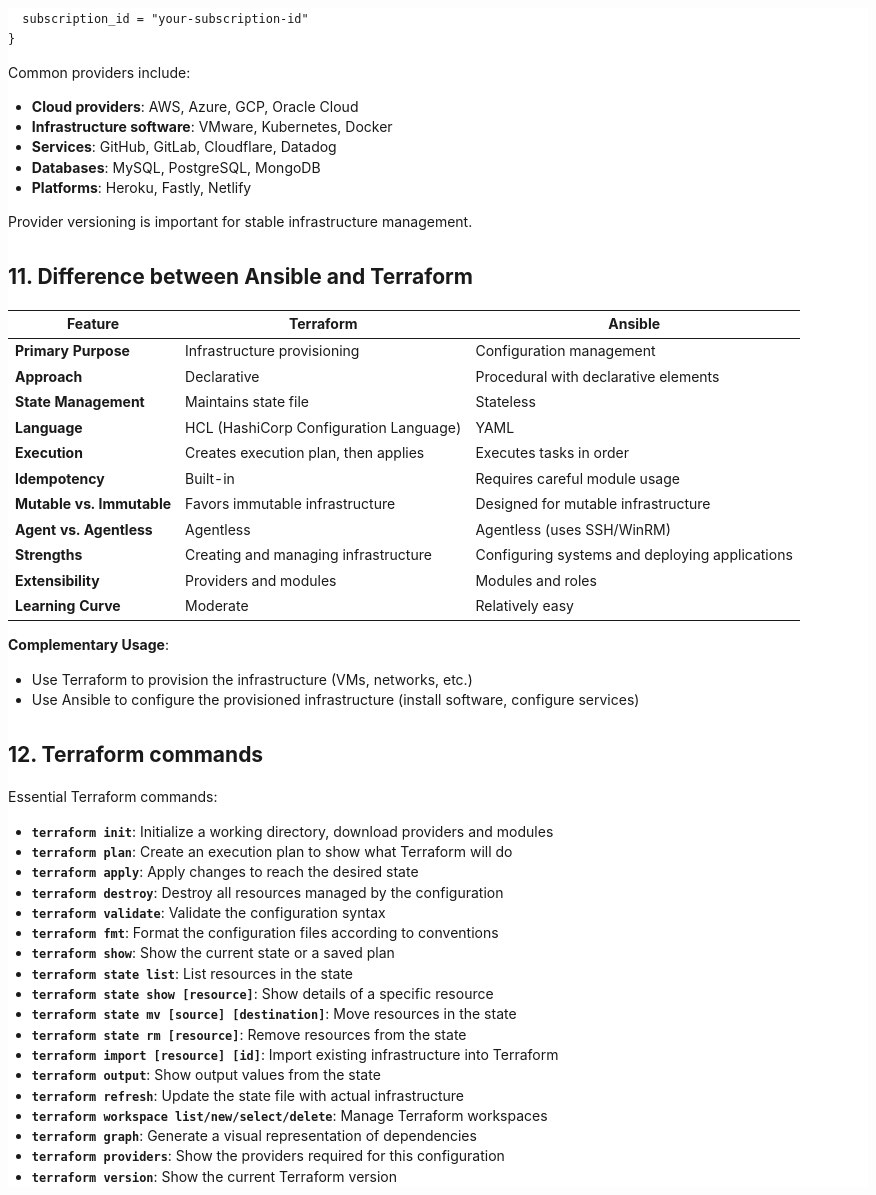 ```hcl
  subscription_id = "your-subscription-id"
}
```

Common providers include:
- **Cloud providers**: AWS, Azure, GCP, Oracle Cloud
- **Infrastructure software**: VMware, Kubernetes, Docker
- **Services**: GitHub, GitLab, Cloudflare, Datadog
- **Databases**: MySQL, PostgreSQL, MongoDB
- **Platforms**: Heroku, Fastly, Netlify

Provider versioning is important for stable infrastructure management.

## 11. Difference between Ansible and Terraform

| Feature | Terraform | Ansible |
|---------|-----------|---------|
| **Primary Purpose** | Infrastructure provisioning | Configuration management |
| **Approach** | Declarative | Procedural with declarative elements |
| **State Management** | Maintains state file | Stateless |
| **Language** | HCL (HashiCorp Configuration Language) | YAML |
| **Execution** | Creates execution plan, then applies | Executes tasks in order |
| **Idempotency** | Built-in | Requires careful module usage |
| **Mutable vs. Immutable** | Favors immutable infrastructure | Designed for mutable infrastructure |
| **Agent vs. Agentless** | Agentless | Agentless (uses SSH/WinRM) |
| **Strengths** | Creating and managing infrastructure | Configuring systems and deploying applications |
| **Extensibility** | Providers and modules | Modules and roles |
| **Learning Curve** | Moderate | Relatively easy |

**Complementary Usage**:
- Use Terraform to provision the infrastructure (VMs, networks, etc.)
- Use Ansible to configure the provisioned infrastructure (install software, configure services)

## 12. Terraform commands
Essential Terraform commands:

- **`terraform init`**: Initialize a working directory, download providers and modules
- **`terraform plan`**: Create an execution plan to show what Terraform will do
- **`terraform apply`**: Apply changes to reach the desired state
- **`terraform destroy`**: Destroy all resources managed by the configuration
- **`terraform validate`**: Validate the configuration syntax
- **`terraform fmt`**: Format the configuration files according to conventions
- **`terraform show`**: Show the current state or a saved plan
- **`terraform state list`**: List resources in the state
- **`terraform state show [resource]`**: Show details of a specific resource
- **`terraform state mv [source] [destination]`**: Move resources in the state
- **`terraform state rm [resource]`**: Remove resources from the state
- **`terraform import [resource] [id]`**: Import existing infrastructure into Terraform
- **`terraform output`**: Show output values from the state
- **`terraform refresh`**: Update the state file with actual infrastructure
- **`terraform workspace list/new/select/delete`**: Manage Terraform workspaces
- **`terraform graph`**: Generate a visual representation of dependencies
- **`terraform providers`**: Show the providers required for this configuration
- **`terraform version`**: Show the current Terraform version
